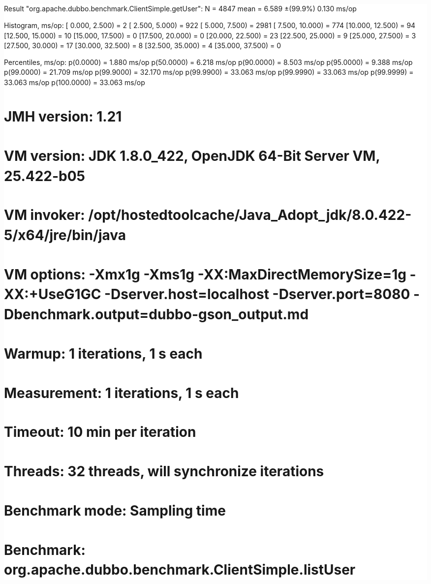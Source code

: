 Result "org.apache.dubbo.benchmark.ClientSimple.getUser":
  N = 4847
  mean =      6.589 ±(99.9%) 0.130 ms/op

  Histogram, ms/op:
    [ 0.000,  2.500) = 2 
    [ 2.500,  5.000) = 922 
    [ 5.000,  7.500) = 2981 
    [ 7.500, 10.000) = 774 
    [10.000, 12.500) = 94 
    [12.500, 15.000) = 10 
    [15.000, 17.500) = 0 
    [17.500, 20.000) = 0 
    [20.000, 22.500) = 23 
    [22.500, 25.000) = 9 
    [25.000, 27.500) = 3 
    [27.500, 30.000) = 17 
    [30.000, 32.500) = 8 
    [32.500, 35.000) = 4 
    [35.000, 37.500) = 0 

  Percentiles, ms/op:
      p(0.0000) =      1.880 ms/op
     p(50.0000) =      6.218 ms/op
     p(90.0000) =      8.503 ms/op
     p(95.0000) =      9.388 ms/op
     p(99.0000) =     21.709 ms/op
     p(99.9000) =     32.170 ms/op
     p(99.9900) =     33.063 ms/op
     p(99.9990) =     33.063 ms/op
     p(99.9999) =     33.063 ms/op
    p(100.0000) =     33.063 ms/op


# JMH version: 1.21
# VM version: JDK 1.8.0_422, OpenJDK 64-Bit Server VM, 25.422-b05
# VM invoker: /opt/hostedtoolcache/Java_Adopt_jdk/8.0.422-5/x64/jre/bin/java
# VM options: -Xmx1g -Xms1g -XX:MaxDirectMemorySize=1g -XX:+UseG1GC -Dserver.host=localhost -Dserver.port=8080 -Dbenchmark.output=dubbo-gson_output.md
# Warmup: 1 iterations, 1 s each
# Measurement: 1 iterations, 1 s each
# Timeout: 10 min per iteration
# Threads: 32 threads, will synchronize iterations
# Benchmark mode: Sampling time
# Benchmark: org.apache.dubbo.benchmark.ClientSimple.listUser
